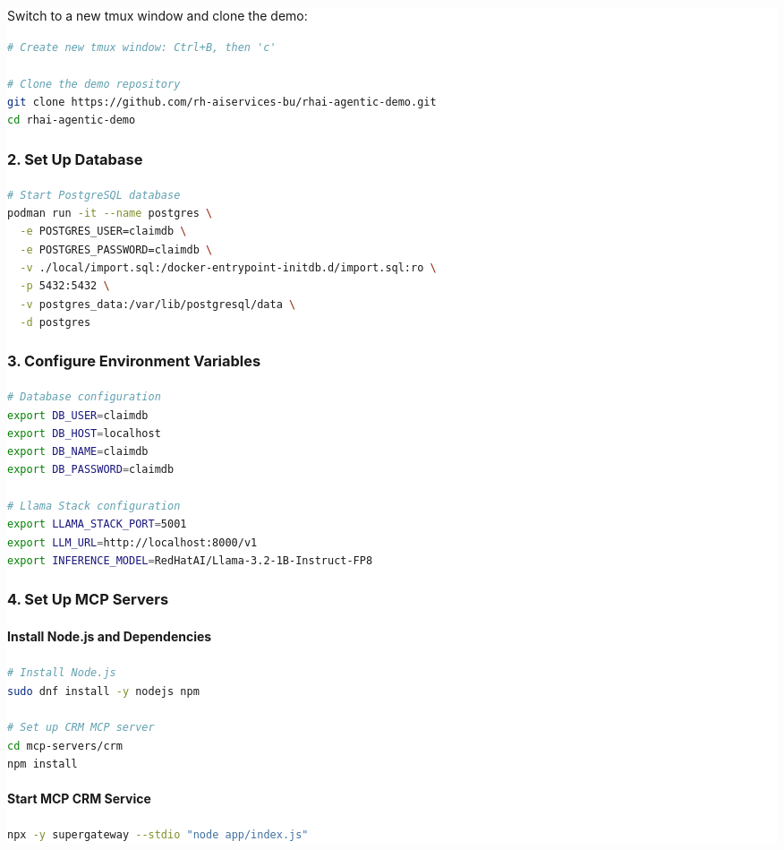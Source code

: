 Switch to a new tmux window and clone the demo:

```bash
# Create new tmux window: Ctrl+B, then 'c'

# Clone the demo repository
git clone https://github.com/rh-aiservices-bu/rhai-agentic-demo.git
cd rhai-agentic-demo
```

### 2. Set Up Database

```bash
# Start PostgreSQL database
podman run -it --name postgres \
  -e POSTGRES_USER=claimdb \
  -e POSTGRES_PASSWORD=claimdb \
  -v ./local/import.sql:/docker-entrypoint-initdb.d/import.sql:ro \
  -p 5432:5432 \
  -v postgres_data:/var/lib/postgresql/data \
  -d postgres
```

### 3. Configure Environment Variables

```bash
# Database configuration
export DB_USER=claimdb
export DB_HOST=localhost
export DB_NAME=claimdb
export DB_PASSWORD=claimdb

# Llama Stack configuration
export LLAMA_STACK_PORT=5001
export LLM_URL=http://localhost:8000/v1
export INFERENCE_MODEL=RedHatAI/Llama-3.2-1B-Instruct-FP8
```

### 4. Set Up MCP Servers

#### Install Node.js and Dependencies

```bash
# Install Node.js
sudo dnf install -y nodejs npm

# Set up CRM MCP server
cd mcp-servers/crm
npm install
```

#### Start MCP CRM Service

```bash
npx -y supergateway --stdio "node app/index.js"
```
